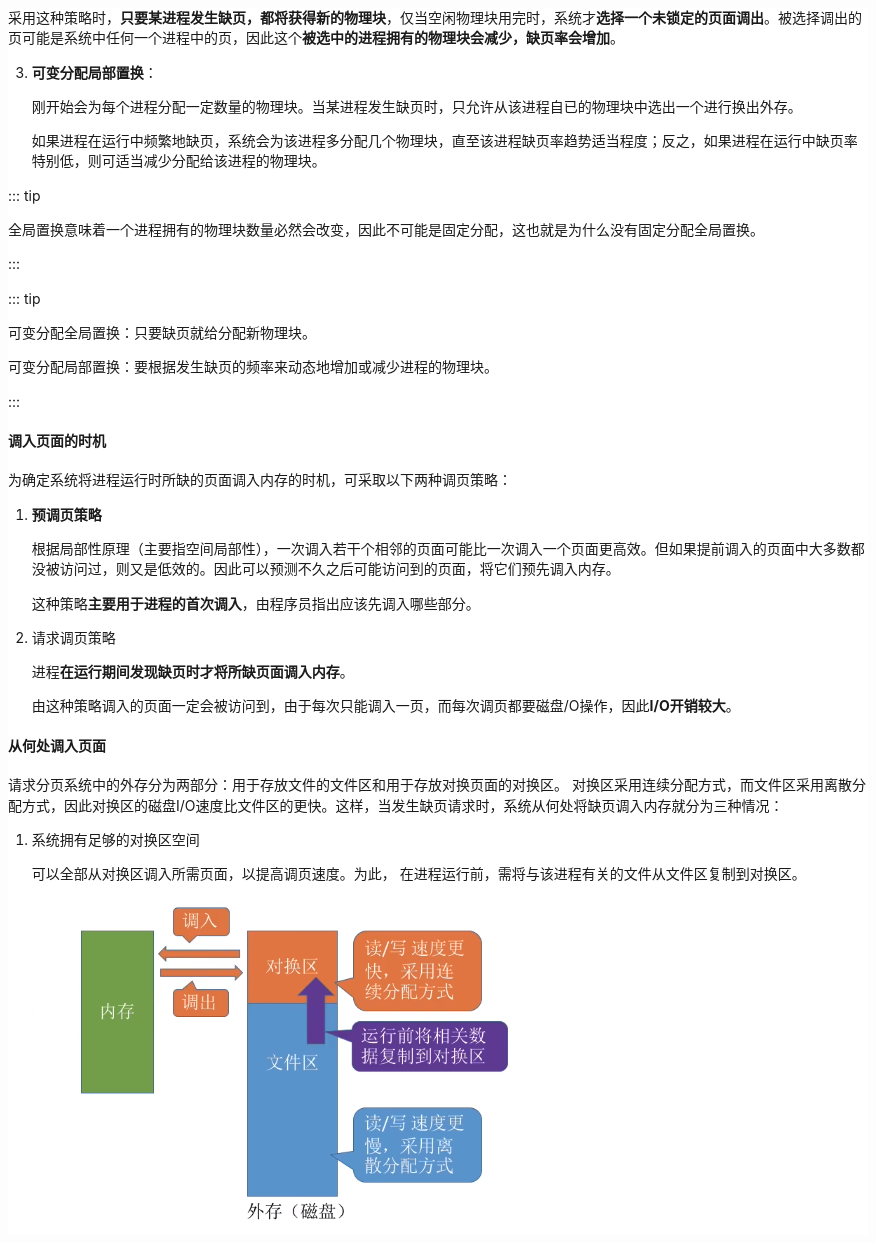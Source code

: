    采用这种策略时，**只要某进程发生缺页，都将获得新的物理块**，仅当空闲物理块用完时，系统才**选择一个未锁定的页面调出**。被选择调出的页可能是系统中任何一个进程中的页，因此这个**被选中的进程拥有的物理块会减少，缺页率会增加**。

3. **可变分配局部置换**：

   刚开始会为每个进程分配一定数量的物理块。当某进程发生缺页时，只允许从该进程自已的物理块中选出一个进行换出外存。

   如果进程在运行中频繁地缺页，系统会为该进程多分配几个物理块，直至该进程缺页率趋势适当程度；反之，如果进程在运行中缺页率特别低，则可适当减少分配给该进程的物理块。

::: tip

全局置换意味着一个进程拥有的物理块数量必然会改变，因此不可能是固定分配，这也就是为什么没有固定分配全局置换。

:::

::: tip

可变分配全局置换：只要缺页就给分配新物理块。

可变分配局部置换：要根据发生缺页的频率来动态地增加或减少进程的物理块。

:::

#### 调入页面的时机

为确定系统将进程运行时所缺的页面调入内存的时机，可采取以下两种调页策略：

1. **预调页策略**

   根据局部性原理（主要指空间局部性），一次调入若干个相邻的页面可能比一次调入一个页面更高效。但如果提前调入的页面中大多数都没被访问过，则又是低效的。因此可以预测不久之后可能访问到的页面，将它们预先调入内存。

   这种策略**主要用于进程的首次调入**，由程序员指出应该先调入哪些部分。

2. 请求调页策略

   进程**在运行期间发现缺页时才将所缺页面调入内存**。

   由这种策略调入的页面一定会被访问到，由于每次只能调入一页，而每次调页都要磁盘/O操作，因此**I/O开销较大**。

#### 从何处调入页面

请求分页系统中的外存分为两部分：用于存放文件的文件区和用于存放对换页面的对换区。 对换区采用连续分配方式，而文件区采用离散分配方式，因此对换区的磁盘I/O速度比文件区的更快。这样，当发生缺页请求时，系统从何处将缺页调入内存就分为三种情况：

1. 系统拥有足够的对换区空间

   可以全部从对换区调入所需页面，以提高调页速度。为此， 在进程运行前，需将与该进程有关的文件从文件区复制到对换区。

   ![](../../../images/计算机/操作系统/277.png)
